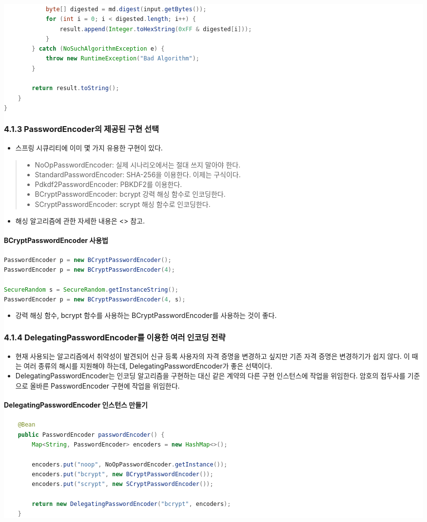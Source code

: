 ```java
            byte[] digested = md.digest(input.getBytes());
            for (int i = 0; i < digested.length; i++) {
                result.append(Integer.toHexString(0xFF & digested[i]));
            }
        } catch (NoSuchAlgorithmException e) {
            throw new RuntimeException("Bad Algorithm");
        }

        return result.toString();
    }
}
```

### 4.1.3 PasswordEncoder의 제공된 구현 선택

- 스프링 시큐리티에 이미 몇 가지 유용한 구현이 있다.

> - NoOpPasswordEncoder: 실제 시나리오에서는 절대 쓰지 말아야 한다.
> - StandardPasswordEncoder: SHA-256을 이용한다. 이제는 구식이다.
> - Pdkdf2PasswordEncoder: PBKDF2를 이용한다.
> - BCryptPasswordEncoder: bcrypt 강력 해싱 함수로 인코딩한다.
> - SCryptPasswordEncoder: scrypt 해싱 함수로 인코딩한다.

- 해싱 알고리즘에 관한 자세한 내용은 <<Real-World Cryptography>> 참고.

#### BCryptPasswordEncoder 사용법
```java
PasswordEncoder p = new BCryptPasswordEncoder();
PasswordEncoder p = new BCryptPasswordEncoder(4);

SecureRandom s = SecureRandom.getInstanceString();
PasswordEncoder p = new BCryptPasswordEncoder(4, s);
```

- 강력 해싱 함수, bcrypt 함수를 사용하는 BCryptPasswordEncoder를 사용하는 것이 좋다.

### 4.1.4 DelegatingPasswordEncoder를 이용한 여러 인코딩 전략

- 현재 사용되는 알고리즘에서 취약성이 발견되어 신규 등록 사용자의 자격 증명을 변경하고 싶지만 기존 자격 증명은 변경하기가 쉽지 않다. 이 때는 여러 종류의 해시를 지원해야 하는데, DelegatingPasswordEncoder가 좋은 선택이다.
- DelegatingPasswordEncoder는 인코딩 알고리즘을 구현하는 대신 같은 계약의 다른 구현 인스턴스에 작업을 위임한다. 암호의 접두사를 기준으로 올바른 PasswordEncoder 구현에 작업을 위임한다.

#### DelegatingPasswordEncoder 인스턴스 만들기
```java
    @Bean
    public PasswordEncoder passwordEncoder() {
        Map<String, PasswordEncoder> encoders = new HashMap<>();

        encoders.put("noop", NoOpPasswordEncoder.getInstance());
        encoders.put("bcrypt", new BCryptPasswordEncoder());
        encoders.put("scrypt", new SCryptPasswordEncoder());

        return new DelegatingPasswordEncoder("bcrypt", encoders);
    }
```
